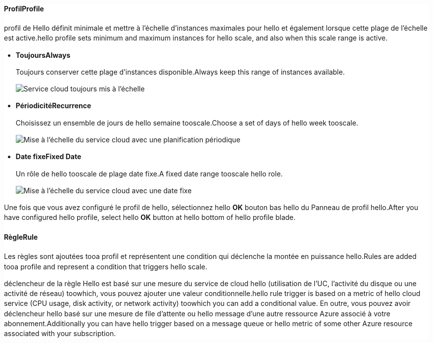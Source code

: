 #### <a name="profile"></a><span data-ttu-id="62324-142">Profil</span><span class="sxs-lookup"><span data-stu-id="62324-142">Profile</span></span>
<span data-ttu-id="62324-143">profil de Hello définit minimale et mettre à l’échelle d’instances maximales pour hello et également lorsque cette plage de l’échelle est active.</span><span class="sxs-lookup"><span data-stu-id="62324-143">hello profile sets minimum and maximum instances for hello scale, and also when this scale range is active.</span></span>

* <span data-ttu-id="62324-144">**Toujours**</span><span class="sxs-lookup"><span data-stu-id="62324-144">**Always**</span></span>

    <span data-ttu-id="62324-145">Toujours conserver cette plage d’instances disponible.</span><span class="sxs-lookup"><span data-stu-id="62324-145">Always keep this range of instances available.</span></span>  

    ![Service cloud toujours mis à l’échelle](./media/cloud-services-how-to-scale-portal/select-always.png)
* <span data-ttu-id="62324-147">**Périodicité**</span><span class="sxs-lookup"><span data-stu-id="62324-147">**Recurrence**</span></span>

    <span data-ttu-id="62324-148">Choisissez un ensemble de jours de hello semaine tooscale.</span><span class="sxs-lookup"><span data-stu-id="62324-148">Choose a set of days of hello week tooscale.</span></span>

    ![Mise à l’échelle du service cloud avec une planification périodique](./media/cloud-services-how-to-scale-portal/select-recurrence.png)
* <span data-ttu-id="62324-150">**Date fixe**</span><span class="sxs-lookup"><span data-stu-id="62324-150">**Fixed Date**</span></span>

    <span data-ttu-id="62324-151">Un rôle de hello tooscale de plage date fixe.</span><span class="sxs-lookup"><span data-stu-id="62324-151">A fixed date range tooscale hello role.</span></span>

    ![Mise à l’échelle du service cloud avec une date fixe](./media/cloud-services-how-to-scale-portal/select-fixed.png)

<span data-ttu-id="62324-153">Une fois que vous avez configuré le profil de hello, sélectionnez hello **OK** bouton bas hello du Panneau de profil hello.</span><span class="sxs-lookup"><span data-stu-id="62324-153">After you have configured hello profile, select hello **OK** button at hello bottom of hello profile blade.</span></span>

#### <a name="rule"></a><span data-ttu-id="62324-154">Règle</span><span class="sxs-lookup"><span data-stu-id="62324-154">Rule</span></span>
<span data-ttu-id="62324-155">Les règles sont ajoutées tooa profil et représentent une condition qui déclenche la montée en puissance hello.</span><span class="sxs-lookup"><span data-stu-id="62324-155">Rules are added tooa profile and represent a condition that triggers hello scale.</span></span>

<span data-ttu-id="62324-156">déclencheur de la règle Hello est basé sur une mesure du service de cloud hello (utilisation de l’UC, l’activité du disque ou une activité de réseau) toowhich, vous pouvez ajouter une valeur conditionnelle.</span><span class="sxs-lookup"><span data-stu-id="62324-156">hello rule trigger is based on a metric of hello cloud service (CPU usage, disk activity, or network activity) toowhich you can add a conditional value.</span></span> <span data-ttu-id="62324-157">En outre, vous pouvez avoir déclencheur hello basé sur une mesure de file d’attente ou hello message d’une autre ressource Azure associé à votre abonnement.</span><span class="sxs-lookup"><span data-stu-id="62324-157">Additionally you can have hello trigger based on a message queue or hello metric of some other Azure resource associated with your subscription.</span></span>
